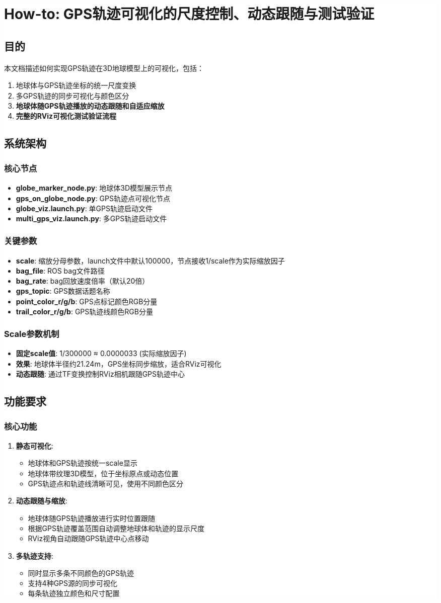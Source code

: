 # How-to: GPS轨迹可视化的尺度控制、动态跟随与测试验证

## 目的
本文档描述如何实现GPS轨迹在3D地球模型上的可视化，包括：
1. 地球体与GPS轨迹坐标的统一尺度变换
2. 多GPS轨迹的同步可视化与颜色区分  
3. **地球体随GPS轨迹播放的动态跟随和自适应缩放**
4. **完整的RViz可视化测试验证流程**

## 系统架构

### 核心节点
- **globe_marker_node.py**: 地球体3D模型展示节点
- **gps_on_globe_node.py**: GPS轨迹点可视化节点  
- **globe_viz.launch.py**: 单GPS轨迹启动文件
- **multi_gps_viz.launch.py**: 多GPS轨迹启动文件

### 关键参数
- **scale**: 缩放分母参数，launch文件中默认100000，节点接收1/scale作为实际缩放因子
- **bag_file**: ROS bag文件路径
- **bag_rate**: bag回放速度倍率（默认20倍）
- **gps_topic**: GPS数据话题名称
- **point_color_r/g/b**: GPS点标记颜色RGB分量
- **trail_color_r/g/b**: GPS轨迹线颜色RGB分量

### Scale参数机制
- **固定scale值**: 1/300000 ≈ 0.0000033 (实际缩放因子)
- **效果**: 地球体半径约21.24m，GPS坐标同步缩放，适合RViz可视化
- **动态跟随**: 通过TF变换控制RViz相机跟随GPS轨迹中心

## 功能要求

### 核心功能
1. **静态可视化**: 
   - 地球体和GPS轨迹按统一scale显示
   - 地球体带纹理3D模型，位于坐标原点或动态位置
   - GPS轨迹点和轨迹线清晰可见，使用不同颜色区分

2. **动态跟随与缩放**: 
   - 地球体随GPS轨迹播放进行实时位置跟随
   - 根据GPS轨迹覆盖范围自动调整地球体和轨迹的显示尺度
   - RViz视角自动跟随GPS轨迹中心点移动

3. **多轨迹支持**: 
   - 同时显示多条不同颜色的GPS轨迹
   - 支持4种GPS源的同步可视化
   - 每条轨迹独立颜色和尺寸配置
